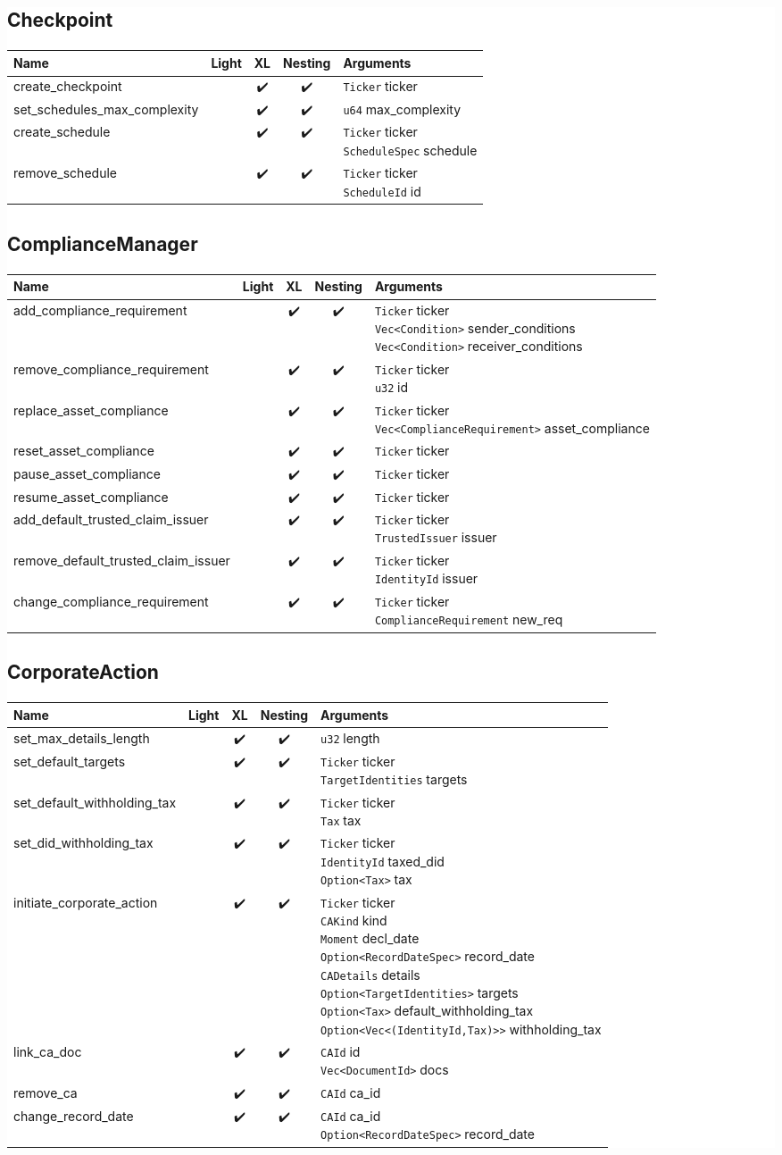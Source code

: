 ## Checkpoint

| Name        | Light | XL | Nesting | Arguments |
| :---------- |:------------:|:--------:|:--------:|:--------|
|create_checkpoint |    | :heavy_check_mark: | :heavy_check_mark: | `Ticker` ticker <br/> |
|set_schedules_max_complexity |    | :heavy_check_mark: | :heavy_check_mark: | `u64` max_complexity <br/> |
|create_schedule |    | :heavy_check_mark: | :heavy_check_mark: | `Ticker` ticker <br/>`ScheduleSpec` schedule <br/> |
|remove_schedule |    | :heavy_check_mark: | :heavy_check_mark: | `Ticker` ticker <br/>`ScheduleId` id <br/> |

## ComplianceManager

| Name        | Light | XL | Nesting | Arguments |
| :---------- |:------------:|:--------:|:--------:|:--------|
|add_compliance_requirement |    | :heavy_check_mark: | :heavy_check_mark: | `Ticker` ticker <br/>`Vec<Condition>` sender_conditions <br/>`Vec<Condition>` receiver_conditions <br/> |
|remove_compliance_requirement |    | :heavy_check_mark: | :heavy_check_mark: | `Ticker` ticker <br/>`u32` id <br/> |
|replace_asset_compliance |    | :heavy_check_mark: | :heavy_check_mark: | `Ticker` ticker <br/>`Vec<ComplianceRequirement>` asset_compliance <br/> |
|reset_asset_compliance |    | :heavy_check_mark: | :heavy_check_mark: | `Ticker` ticker <br/> |
|pause_asset_compliance |    | :heavy_check_mark: | :heavy_check_mark: | `Ticker` ticker <br/> |
|resume_asset_compliance |    | :heavy_check_mark: | :heavy_check_mark: | `Ticker` ticker <br/> |
|add_default_trusted_claim_issuer |    | :heavy_check_mark: | :heavy_check_mark: | `Ticker` ticker <br/>`TrustedIssuer` issuer <br/> |
|remove_default_trusted_claim_issuer |    | :heavy_check_mark: | :heavy_check_mark: | `Ticker` ticker <br/>`IdentityId` issuer <br/> |
|change_compliance_requirement |    | :heavy_check_mark: | :heavy_check_mark: | `Ticker` ticker <br/>`ComplianceRequirement` new_req <br/> |

## CorporateAction

| Name        | Light | XL | Nesting | Arguments |
| :---------- |:------------:|:--------:|:--------:|:--------|
|set_max_details_length |    | :heavy_check_mark: | :heavy_check_mark: | `u32` length <br/> |
|set_default_targets |    | :heavy_check_mark: | :heavy_check_mark: | `Ticker` ticker <br/>`TargetIdentities` targets <br/> |
|set_default_withholding_tax |    | :heavy_check_mark: | :heavy_check_mark: | `Ticker` ticker <br/>`Tax` tax <br/> |
|set_did_withholding_tax |    | :heavy_check_mark: | :heavy_check_mark: | `Ticker` ticker <br/>`IdentityId` taxed_did <br/>`Option<Tax>` tax <br/> |
|initiate_corporate_action |    | :heavy_check_mark: | :heavy_check_mark: | `Ticker` ticker <br/>`CAKind` kind <br/>`Moment` decl_date <br/>`Option<RecordDateSpec>` record_date <br/>`CADetails` details <br/>`Option<TargetIdentities>` targets <br/>`Option<Tax>` default_withholding_tax <br/>`Option<Vec<(IdentityId,Tax)>>` withholding_tax <br/> |
|link_ca_doc |    | :heavy_check_mark: | :heavy_check_mark: | `CAId` id <br/>`Vec<DocumentId>` docs <br/> |
|remove_ca |    | :heavy_check_mark: | :heavy_check_mark: | `CAId` ca_id <br/> |
|change_record_date |    | :heavy_check_mark: | :heavy_check_mark: | `CAId` ca_id <br/>`Option<RecordDateSpec>` record_date <br/> |
